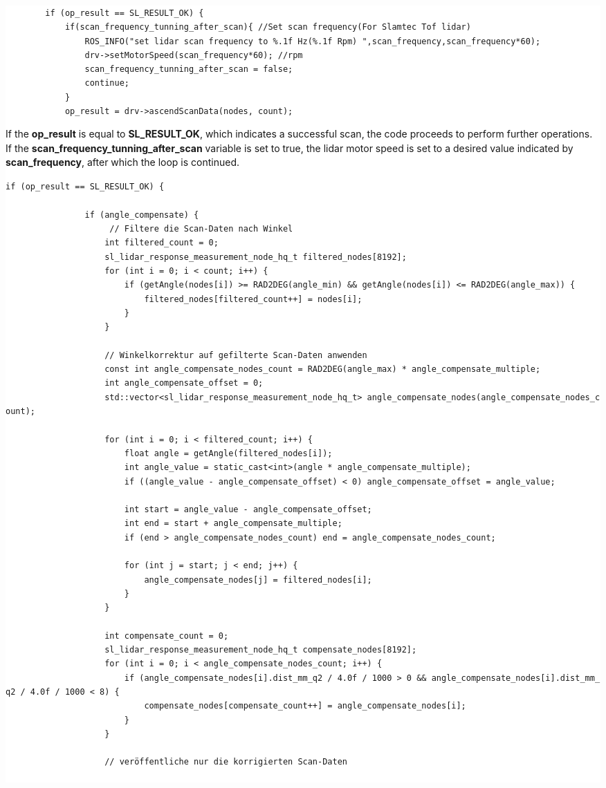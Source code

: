 
```
        if (op_result == SL_RESULT_OK) { 
            if(scan_frequency_tunning_after_scan){ //Set scan frequency(For Slamtec Tof lidar)
                ROS_INFO("set lidar scan frequency to %.1f Hz(%.1f Rpm) ",scan_frequency,scan_frequency*60);
                drv->setMotorSpeed(scan_frequency*60); //rpm 
                scan_frequency_tunning_after_scan = false;
                continue;
            }
            op_result = drv->ascendScanData(nodes, count);
```
If the **op_result** is equal to **SL_RESULT_OK**, which indicates a successful scan, the code proceeds to perform further operations. If the **scan_frequency_tunning_after_scan** variable is set to true, the lidar motor speed is set to a desired value indicated by **scan_frequency**, after which the loop is continued.


```
if (op_result == SL_RESULT_OK) {
                
                if (angle_compensate) {
                     // Filtere die Scan-Daten nach Winkel
                    int filtered_count = 0;
                    sl_lidar_response_measurement_node_hq_t filtered_nodes[8192];
                    for (int i = 0; i < count; i++) {
                        if (getAngle(nodes[i]) >= RAD2DEG(angle_min) && getAngle(nodes[i]) <= RAD2DEG(angle_max)) {
                            filtered_nodes[filtered_count++] = nodes[i];
                        }
                    }

                    // Winkelkorrektur auf gefilterte Scan-Daten anwenden
                    const int angle_compensate_nodes_count = RAD2DEG(angle_max) * angle_compensate_multiple;
                    int angle_compensate_offset = 0;
                    std::vector<sl_lidar_response_measurement_node_hq_t> angle_compensate_nodes(angle_compensate_nodes_count);

                    for (int i = 0; i < filtered_count; i++) {
                        float angle = getAngle(filtered_nodes[i]);
                        int angle_value = static_cast<int>(angle * angle_compensate_multiple);
                        if ((angle_value - angle_compensate_offset) < 0) angle_compensate_offset = angle_value;

                        int start = angle_value - angle_compensate_offset;
                        int end = start + angle_compensate_multiple;
                        if (end > angle_compensate_nodes_count) end = angle_compensate_nodes_count;

                        for (int j = start; j < end; j++) {
                            angle_compensate_nodes[j] = filtered_nodes[i];
                        }
                    }

                    int compensate_count = 0;
                    sl_lidar_response_measurement_node_hq_t compensate_nodes[8192];
                    for (int i = 0; i < angle_compensate_nodes_count; i++) {
                        if (angle_compensate_nodes[i].dist_mm_q2 / 4.0f / 1000 > 0 && angle_compensate_nodes[i].dist_mm_q2 / 4.0f / 1000 < 8) {
                            compensate_nodes[compensate_count++] = angle_compensate_nodes[i];
                        }
                    }

                    // veröffentliche nur die korrigierten Scan-Daten
                   
```